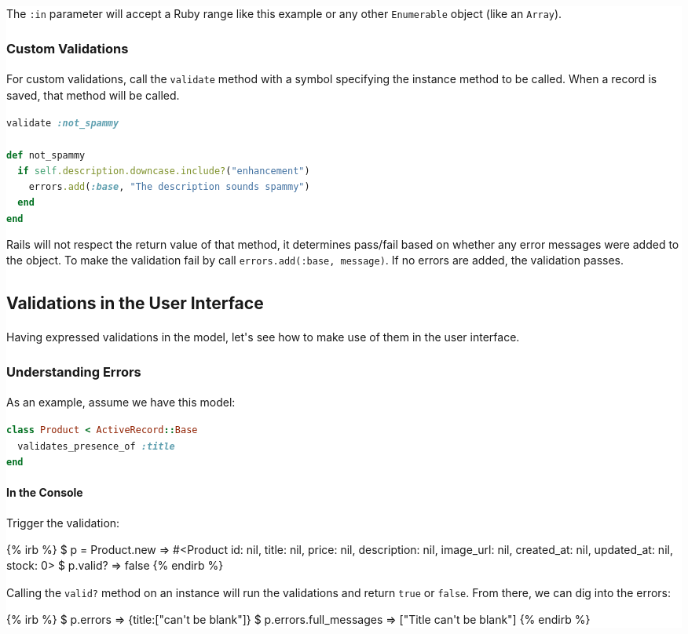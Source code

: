 The `:in` parameter will accept a Ruby range like this example or any other `Enumerable` object (like an `Array`).

### Custom Validations

For custom validations, call the `validate` method with a symbol specifying the instance method to be called. When a record is saved, that method will be called.

```ruby
validate :not_spammy

def not_spammy
  if self.description.downcase.include?("enhancement")
    errors.add(:base, "The description sounds spammy")
  end
end
```

Rails will not respect the return value of that method, it determines pass/fail based on whether any error messages were added to the object. To make the validation fail by call `errors.add(:base, message)`. If no errors are added, the validation passes.

## Validations in the User Interface

Having expressed validations in the model, let's see how to make use of them in the user interface.
 
### Understanding Errors

As an example, assume we have this model:

```ruby
class Product < ActiveRecord::Base
  validates_presence_of :title
end
```

#### In the Console

Trigger the validation:
 
{% irb %}
$ p = Product.new
 => #<Product id: nil, title: nil, price: nil, description: nil, image_url: nil, created_at: nil, updated_at: nil, stock: 0> 
$ p.valid?
 => false 
{% endirb %}

Calling the `valid?` method on an instance will run the validations and return `true` or `false`. From there, we can dig into the errors:

{% irb %}
$ p.errors
 => {title:["can't be blank"]} 
$ p.errors.full_messages
 => ["Title can't be blank"] 
{% endirb %}
